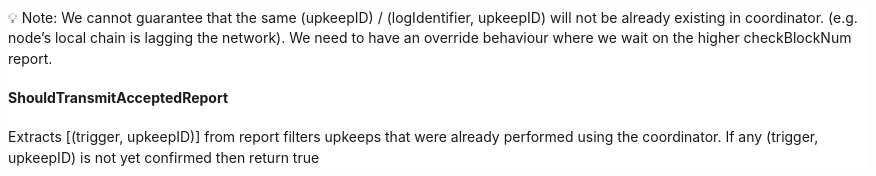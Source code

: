 <aside>
💡 Note: We cannot guarantee that the same (upkeepID) / (logIdentifier, upkeepID) will not be already existing in coordinator. (e.g. node’s local chain is lagging the network). We need to have an override behaviour where we wait on the higher checkBlockNum report.
</aside>

#### ShouldTransmitAcceptedReport

Extracts [(trigger, upkeepID)] from report filters upkeeps that were already performed using the coordinator. If any (trigger, upkeepID) is not yet confirmed then return true
